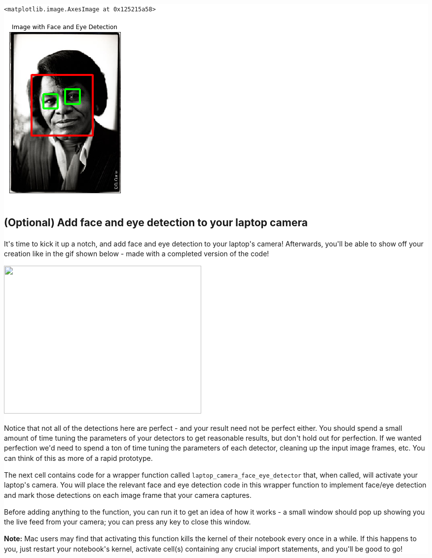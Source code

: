 


    <matplotlib.image.AxesImage at 0x125215a58>




![png](output_18_1.png)


## (Optional) Add face and eye detection to your laptop camera

It's time to kick it up a notch, and add face and eye detection to your laptop's camera!  Afterwards, you'll be able to show off your creation like in the gif shown below - made with a completed version of the code!  

<img src="images/laptop_face_detector_example.gif" width=400 height=300/>

Notice that not all of the detections here are perfect - and your result need not be perfect either.   You should spend a small amount of time tuning the parameters of your detectors to get reasonable results, but don't hold out for perfection.  If we wanted perfection we'd need to spend a ton of time tuning the parameters of each detector, cleaning up the input image frames, etc. You can think of this as more of a rapid prototype. 

The next cell contains code for a wrapper function called ``laptop_camera_face_eye_detector`` that, when called, will activate your laptop's camera.  You will place the relevant face and eye detection code in this wrapper function to implement face/eye detection and mark those detections on each image frame that your camera captures.

Before adding anything to the function, you can run it to get an idea of how it works - a small window should pop up showing you the live feed from your camera; you can press any key to close this window.

**Note:** Mac users may find that activating this function kills the kernel of their notebook every once in a while.  If this happens to you, just restart your notebook's kernel, activate cell(s) containing any crucial import statements, and you'll be good to go!
